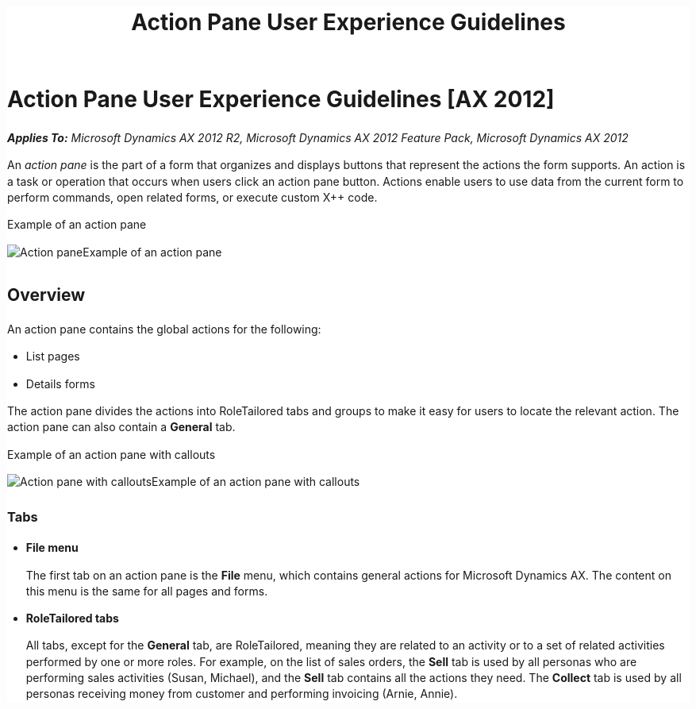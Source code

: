 ﻿---
title: Action Pane User Experience Guidelines
TOCTitle: Action Pane
ms:assetid: 150289fd-1387-4d22-83a7-5c7a00b7c977
ms:mtpsurl: https://msdn.microsoft.com/en-us/library/Gg853354(v=AX.60)
ms:contentKeyID: 35267933
ms.date: 11/07/2012
mtps_version: v=AX.60
---

# Action Pane User Experience Guidelines [AX 2012]


_**Applies To:** Microsoft Dynamics AX 2012 R2, Microsoft Dynamics AX 2012 Feature Pack, Microsoft Dynamics AX 2012_

An *action pane* is the part of a form that organizes and displays buttons that represent the actions the form supports. An action is a task or operation that occurs when users click an action pane button. Actions enable users to use data from the current form to perform commands, open related forms, or execute custom X++ code.

Example of an action pane

  
![Action pane](images/Gg847253.ActionPane01(en-us,AX.60).png "Action pane")Example of an action pane

## Overview

An action pane contains the global actions for the following:

  - List pages

  - Details forms

The action pane divides the actions into RoleTailored tabs and groups to make it easy for users to locate the relevant action. The action pane can also contain a **General** tab.

Example of an action pane with callouts

  
![Action pane with callouts](images/Gg853354.ActionPane02(AX.60).png "Action pane with callouts")Example of an action pane with callouts

### Tabs

  - **File menu**
    
    The first tab on an action pane is the **File** menu, which contains general actions for Microsoft Dynamics AX. The content on this menu is the same for all pages and forms.

  - **RoleTailored tabs**
    
    All tabs, except for the **General** tab, are RoleTailored, meaning they are related to an activity or to a set of related activities performed by one or more roles. For example, on the list of sales orders, the **Sell** tab is used by all personas who are performing sales activities (Susan, Michael), and the **Sell** tab contains all the actions they need. The **Collect** tab is used by all personas receiving money from customer and performing invoicing (Arnie, Annie).
